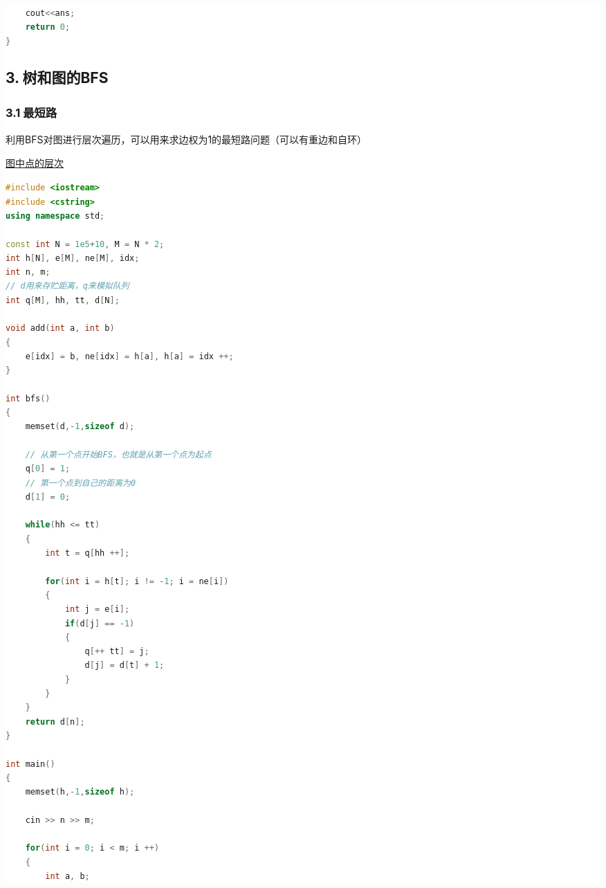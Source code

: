 ```c++
    cout<<ans;
    return 0;
}
```

## 3. 树和图的BFS

### 3.1 最短路

利用BFS对图进行层次遍历，可以用来求边权为1的最短路问题（可以有重边和自环）

[图中点的层次](https://www.acwing.com/activity/content/problem/content/910/)

```c++
#include <iostream>
#include <cstring>
using namespace std;

const int N = 1e5+10, M = N * 2;
int h[N], e[M], ne[M], idx;
int n, m;
// d用来存贮距离，q来模拟队列
int q[M], hh, tt, d[N];

void add(int a, int b)
{
    e[idx] = b, ne[idx] = h[a], h[a] = idx ++;
}

int bfs()
{
    memset(d,-1,sizeof d);
    
    // 从第一个点开始BFS，也就是从第一个点为起点
    q[0] = 1;
    // 第一个点到自己的距离为0
    d[1] = 0;
    
    while(hh <= tt)
    {
        int t = q[hh ++];
        
        for(int i = h[t]; i != -1; i = ne[i])
        {
            int j = e[i];
            if(d[j] == -1)
            {
                q[++ tt] = j;
                d[j] = d[t] + 1;
            }
        }
    }
    return d[n];
}

int main()
{
    memset(h,-1,sizeof h);
    
    cin >> n >> m;
    
    for(int i = 0; i < m; i ++)
    {
        int a, b;
```